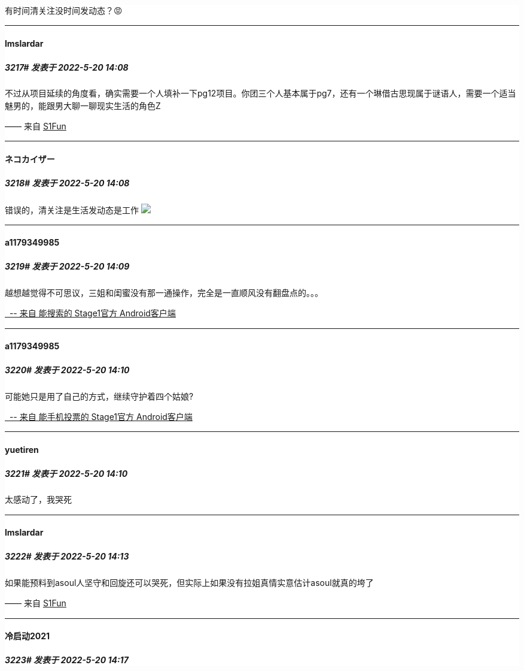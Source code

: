 有时间清关注没时间发动态？😡

*****

####  lmslardar  
##### 3217#       发表于 2022-5-20 14:08

不过从项目延续的角度看，确实需要一个人填补一下pg12项目。你团三个人基本属于pg7，还有一个琳借古思现属于谜语人，需要一个适当魅男的，能跟男大聊一聊现实生活的角色Z

—— 来自 [S1Fun](https://s1fun.koalcat.com)

*****

####  ネコカイザー  
##### 3218#       发表于 2022-5-20 14:08

错误的，清关注是生活发动态是工作 <img src="https://static.saraba1st.com/image/smiley/face2017/067.png" referrerpolicy="no-referrer">

*****

####  a1179349985  
##### 3219#       发表于 2022-5-20 14:09

越想越觉得不可思议，三姐和闺蜜没有那一通操作，完全是一直顺风没有翻盘点的。。。

[  -- 来自 能搜索的 Stage1官方 Android客户端](https://www.coolapk.com/apk/140634)

*****

####  a1179349985  
##### 3220#       发表于 2022-5-20 14:10

可能她只是用了自己的方式，继续守护着四个姑娘?

[  -- 来自 能手机投票的 Stage1官方 Android客户端](https://www.coolapk.com/apk/140634)

*****

####  yuetiren  
##### 3221#       发表于 2022-5-20 14:10

太感动了，我哭死



*****

####  lmslardar  
##### 3222#       发表于 2022-5-20 14:13

如果能预料到asoul人坚守和回旋还可以哭死，但实际上如果没有拉姐真情实意估计asoul就真的垮了

—— 来自 [S1Fun](https://s1fun.koalcat.com)

*****

####  冷启动2021  
##### 3223#       发表于 2022-5-20 14:17
